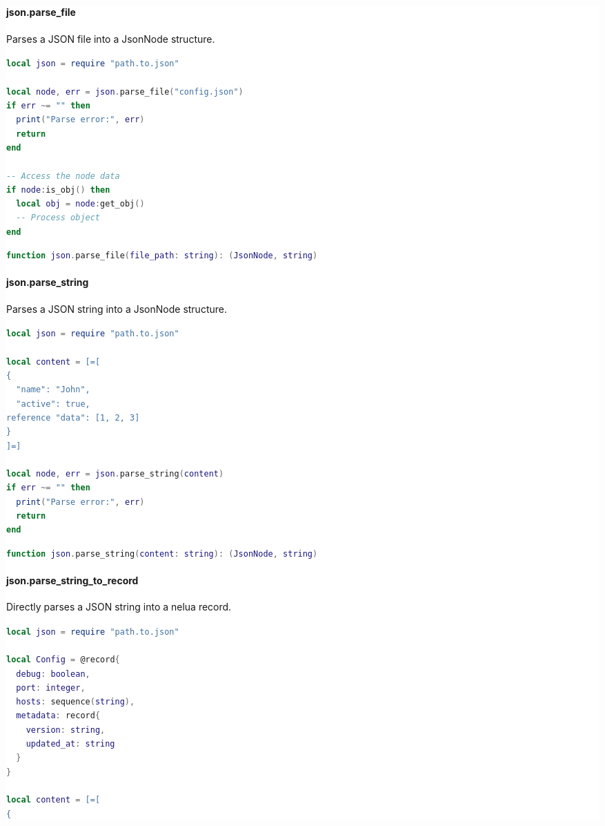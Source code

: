 #### json.parse_file

Parses a JSON file into a JsonNode structure.

```lua
local json = require "path.to.json"

local node, err = json.parse_file("config.json")
if err ~= "" then
  print("Parse error:", err)
  return
end

-- Access the node data
if node:is_obj() then
  local obj = node:get_obj()
  -- Process object
end
```

```lua
function json.parse_file(file_path: string): (JsonNode, string)
```

#### json.parse_string

Parses a JSON string into a JsonNode structure.

```lua
local json = require "path.to.json"

local content = [=[
{
  "name": "John",
  "active": true,
reference "data": [1, 2, 3]
}
]=]

local node, err = json.parse_string(content)
if err ~= "" then
  print("Parse error:", err)
  return
end
```

```lua
function json.parse_string(content: string): (JsonNode, string)
```

#### json.parse_string_to_record

Directly parses a JSON string into a nelua record.

```lua
local json = require "path.to.json"

local Config = @record{
  debug: boolean,
  port: integer,
  hosts: sequence(string),
  metadata: record{
    version: string,
    updated_at: string
  }
}

local content = [=[
{
```